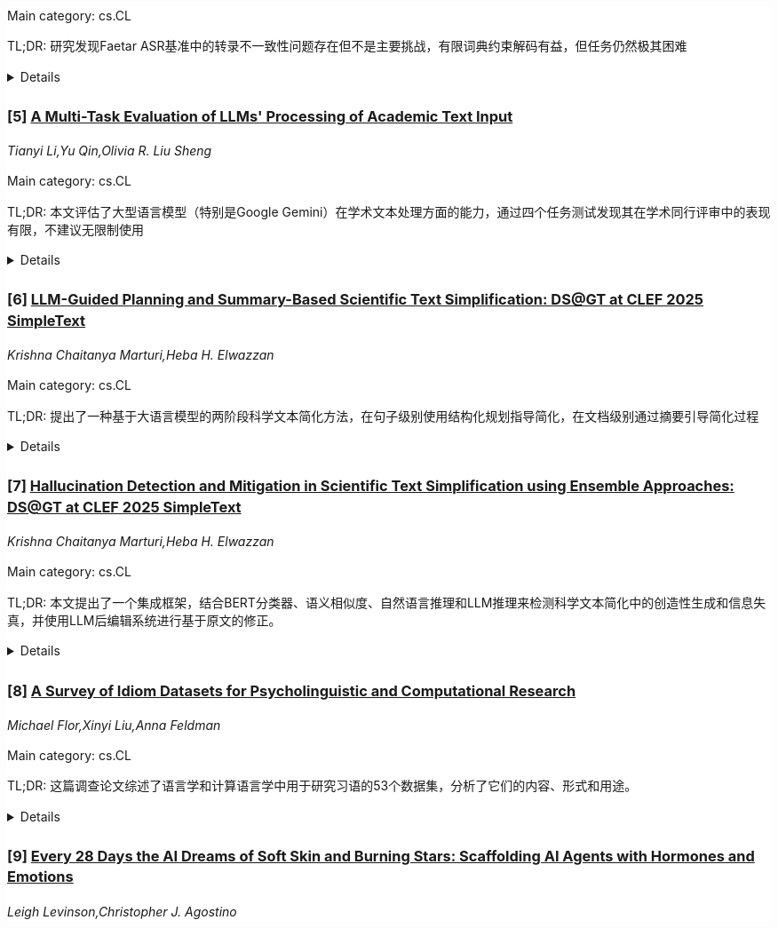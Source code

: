 Main category: cs.CL

TL;DR: 研究发现Faetar ASR基准中的转录不一致性问题存在但不是主要挑战，有限词典约束解码有益，但任务仍然极其困难


<details><summary>Details</summary></details>


### [5] [A Multi-Task Evaluation of LLMs' Processing of Academic Text Input](https://arxiv.org/abs/2508.11779)
*Tianyi Li,Yu Qin,Olivia R. Liu Sheng*

Main category: cs.CL

TL;DR: 本文评估了大型语言模型（特别是Google Gemini）在学术文本处理方面的能力，通过四个任务测试发现其在学术同行评审中的表现有限，不建议无限制使用


<details><summary>Details</summary></details>


### [6] [LLM-Guided Planning and Summary-Based Scientific Text Simplification: DS@GT at CLEF 2025 SimpleText](https://arxiv.org/abs/2508.11816)
*Krishna Chaitanya Marturi,Heba H. Elwazzan*

Main category: cs.CL

TL;DR: 提出了一种基于大语言模型的两阶段科学文本简化方法，在句子级别使用结构化规划指导简化，在文档级别通过摘要引导简化过程


<details><summary>Details</summary></details>


### [7] [Hallucination Detection and Mitigation in Scientific Text Simplification using Ensemble Approaches: DS@GT at CLEF 2025 SimpleText](https://arxiv.org/abs/2508.11823)
*Krishna Chaitanya Marturi,Heba H. Elwazzan*

Main category: cs.CL

TL;DR: 本文提出了一个集成框架，结合BERT分类器、语义相似度、自然语言推理和LLM推理来检测科学文本简化中的创造性生成和信息失真，并使用LLM后编辑系统进行基于原文的修正。


<details><summary>Details</summary></details>


### [8] [A Survey of Idiom Datasets for Psycholinguistic and Computational Research](https://arxiv.org/abs/2508.11828)
*Michael Flor,Xinyi Liu,Anna Feldman*

Main category: cs.CL

TL;DR: 这篇调查论文综述了语言学和计算语言学中用于研究习语的53个数据集，分析了它们的内容、形式和用途。


<details><summary>Details</summary></details>


### [9] [Every 28 Days the AI Dreams of Soft Skin and Burning Stars: Scaffolding AI Agents with Hormones and Emotions](https://arxiv.org/abs/2508.11829)
*Leigh Levinson,Christopher J. Agostino*
